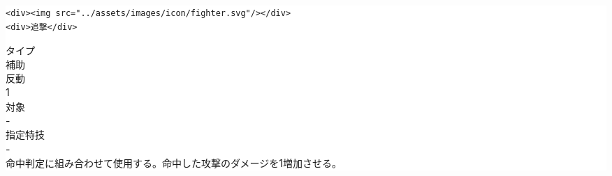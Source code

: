     <div><img src="../assets/images/icon/fighter.svg"/></div>
    <div>追撃</div>
  </div>
  <div class="row">
    <div class="tag">
      <div>タイプ</div>
      <div>補助</div>
    </div>
    <div class="tag">
      <div>反動</div>
      <div>1</div>
    </div>
    <div class="tag">
      <div>対象</div>
      <div>-</div>
    </div>
  </div>
  <div class="tag">
    <div>指定特技</div>
    <div>-</div>
  </div>
  <div class="card-content">命中判定に組み合わせて使用する。命中した攻撃のダメージを1増加させる。</div>
</div>
<div class="ability-card">
  <div class="card-title">
